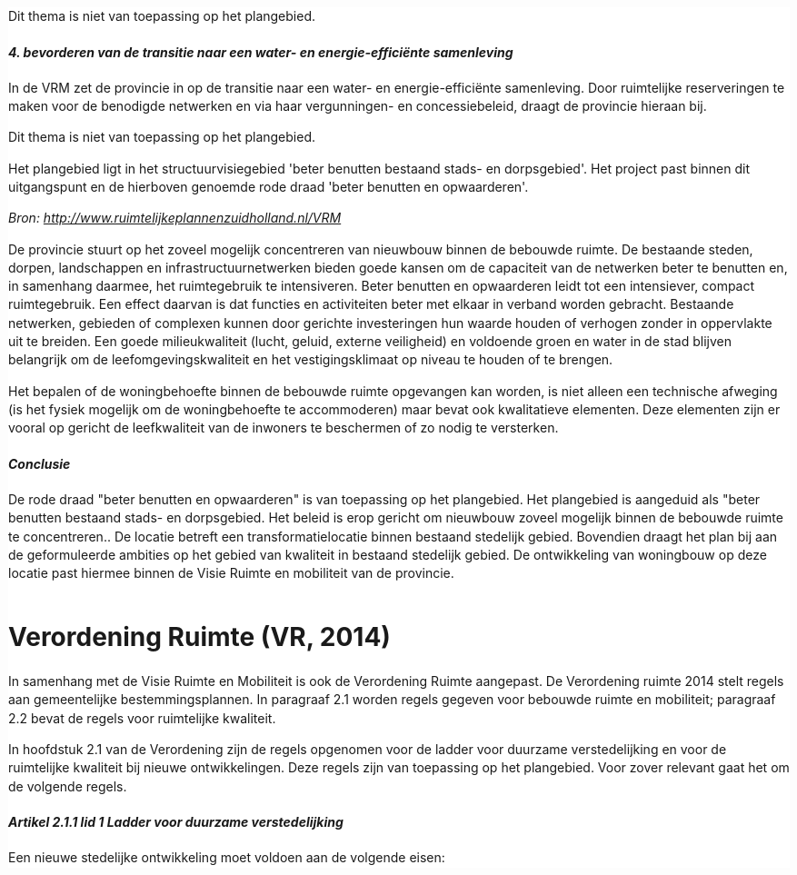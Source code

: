 Dit thema is niet van toepassing op het plangebied.

#### *4. bevorderen van de transitie naar een water- en energie-efficiënte samenleving*

In de VRM zet de provincie in op de transitie naar een water- en energie-efficiënte samenleving. Door ruimtelijke reserveringen te maken voor de benodigde netwerken en via haar vergunningen- en concessiebeleid, draagt de provincie hieraan bij.

Dit thema is niet van toepassing op het plangebied.

Het plangebied ligt in het structuurvisiegebied 'beter benutten bestaand stads- en dorpsgebied'. Het project past binnen dit uitgangspunt en de hierboven genoemde rode draad 'beter benutten en opwaarderen'.

*Bron: http://www.ruimtelijkeplannenzuidholland.nl/VRM* 

De provincie stuurt op het zoveel mogelijk concentreren van nieuwbouw binnen de bebouwde ruimte. De bestaande steden, dorpen, landschappen en infrastructuurnetwerken bieden goede kansen om de capaciteit van de netwerken beter te benutten en, in samenhang daarmee, het ruimtegebruik te intensiveren. Beter benutten en opwaarderen leidt tot een intensiever, compact ruimtegebruik. Een effect daarvan is dat functies en activiteiten beter met elkaar in verband worden gebracht. Bestaande netwerken, gebieden of complexen kunnen door gerichte investeringen hun waarde houden of verhogen zonder in oppervlakte uit te breiden. Een goede milieukwaliteit (lucht, geluid, externe veiligheid) en voldoende groen en water in de stad blijven belangrijk om de leefomgevingskwaliteit en het vestigingsklimaat op niveau te houden of te brengen.

Het bepalen of de woningbehoefte binnen de bebouwde ruimte opgevangen kan worden, is niet alleen een technische afweging (is het fysiek mogelijk om de woningbehoefte te accommoderen) maar bevat ook kwalitatieve elementen. Deze elementen zijn er vooral op gericht de leefkwaliteit van de inwoners te beschermen of zo nodig te versterken.

#### *Conclusie*

De rode draad "beter benutten en opwaarderen" is van toepassing op het plangebied. Het plangebied is aangeduid als "beter benutten bestaand stads- en dorpsgebied. Het beleid is erop gericht om nieuwbouw zoveel mogelijk binnen de bebouwde ruimte te concentreren.. De locatie betreft een transformatielocatie binnen bestaand stedelijk gebied. Bovendien draagt het plan bij aan de geformuleerde ambities op het gebied van kwaliteit in bestaand stedelijk gebied. De ontwikkeling van woningbouw op deze locatie past hiermee binnen de Visie Ruimte en mobiliteit van de provincie.

# **Verordening Ruimte (VR, 2014)**

In samenhang met de Visie Ruimte en Mobiliteit is ook de Verordening Ruimte aangepast. De Verordening ruimte 2014 stelt regels aan gemeentelijke bestemmingsplannen. In paragraaf 2.1 worden regels gegeven voor bebouwde ruimte en mobiliteit; paragraaf 2.2 bevat de regels voor ruimtelijke kwaliteit.

In hoofdstuk 2.1 van de Verordening zijn de regels opgenomen voor de ladder voor duurzame verstedelijking en voor de ruimtelijke kwaliteit bij nieuwe ontwikkelingen. Deze regels zijn van toepassing op het plangebied. Voor zover relevant gaat het om de volgende regels.

#### *Artikel 2.1.1 lid 1 Ladder voor duurzame verstedelijking*

Een nieuwe stedelijke ontwikkeling moet voldoen aan de volgende eisen:
